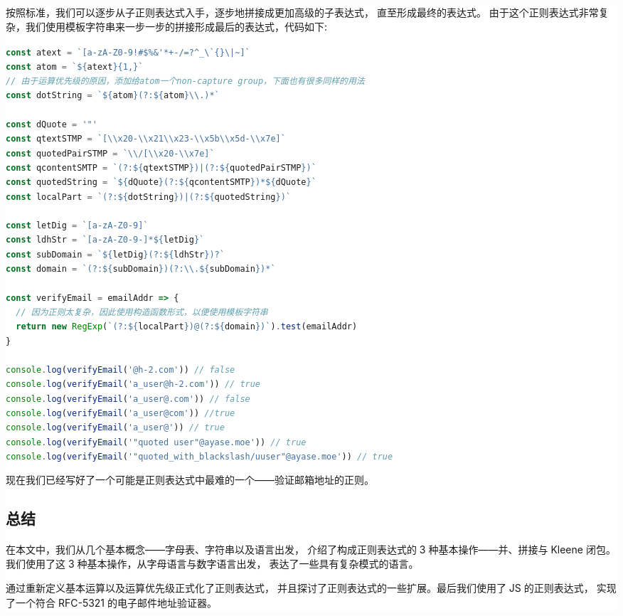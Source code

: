 按照标准，我们可以逐步从子正则表达式入手，逐步地拼接成更加高级的子表达式，
直至形成最终的表达式。
由于这个正则表达式非常复杂，我们使用模板字符串来一步一步的拼接形成最后的表达式，代码如下:

```javascript
const atext = `[a-zA-Z0-9!#$%&'*+-/=?^_\`{}\|~]`
const atom = `${atext}{1,}`
// 由于运算优先级的原因，添加给atom一个non-capture group，下面也有很多同样的用法
const dotString = `${atom}(?:${atom}\\.)*`

const dQuote = '"'
const qtextSTMP = `[\\x20-\\x21\\x23-\\x5b\\x5d-\\x7e]`
const quotedPairSTMP = `\\/[\\x20-\\x7e]`
const qcontentSMTP = `(?:${qtextSTMP})|(?:${quotedPairSTMP})`
const quotedString = `${dQuote}(?:${qcontentSMTP})*${dQuote}`
const localPart = `(?:${dotString})|(?:${quotedString})`

const letDig = `[a-zA-Z0-9]`
const ldhStr = `[a-zA-Z0-9-]*${letDig}`
const subDomain = `${letDig}(?:${ldhStr})?`
const domain = `(?:${subDomain})(?:\\.${subDomain})*`

const verifyEmail = emailAddr => {
  // 因为正则太复杂，因此使用构造函数形式，以便使用模板字符串
  return new RegExp(`(?:${localPart})@(?:${domain})`).test(emailAddr)
}

console.log(verifyEmail('@h-2.com')) // false
console.log(verifyEmail('a_user@h-2.com')) // true
console.log(verifyEmail('a_user@.com')) // false
console.log(verifyEmail('a_user@com')) //true
console.log(verifyEmail('a_user@')) // true
console.log(verifyEmail('"quoted user"@ayase.moe')) // true
console.log(verifyEmail('"quoted_with_blackslash/uuser"@ayase.moe')) // true
```

现在我们已经写好了一个可能是正则表达式中最难的一个——验证邮箱地址的正则。

## 总结

在本文中，我们从几个基本概念——字母表、字符串以及语言出发，
介绍了构成正则表达式的 3 种基本操作——并、拼接与 Kleene 闭包。
我们使用了这 3 种基本操作，从字母语言与数字语言出发，
表达了一些具有复杂模式的语言。

通过重新定义基本运算以及运算优先级正式化了正则表达式，
并且探讨了正则表达式的一些扩展。最后我们使用了 JS 的正则表达式，
实现了一个符合 RFC-5321 的电子邮件地址验证器。
